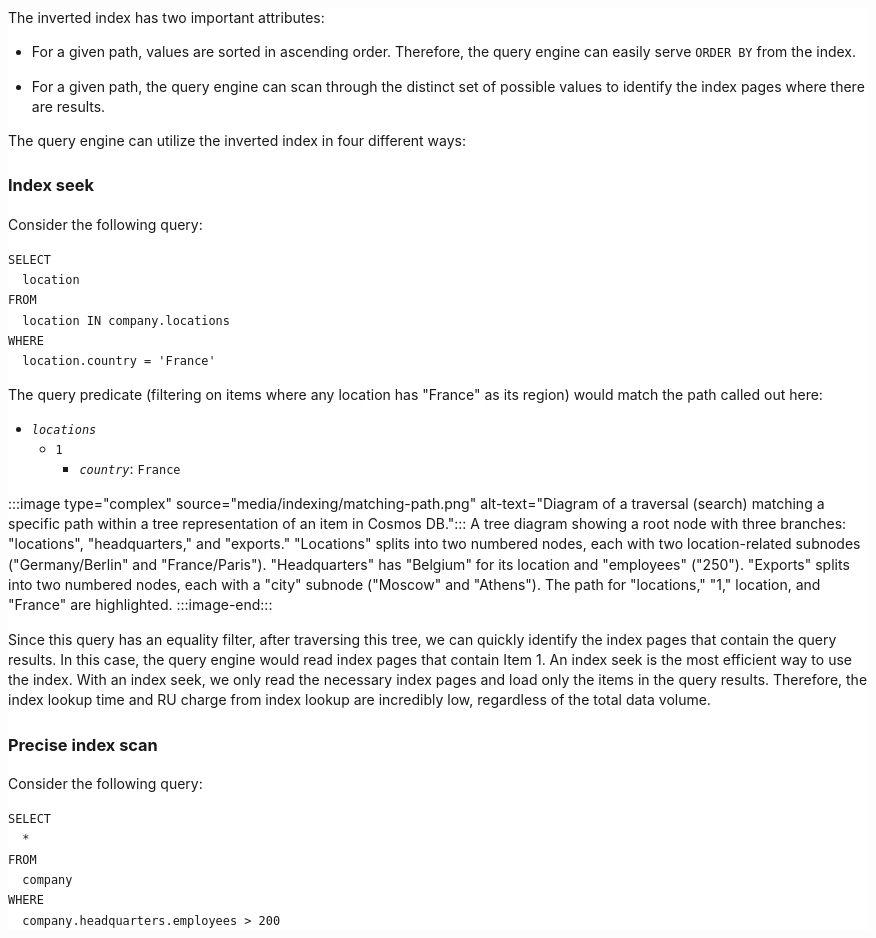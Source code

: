 The inverted index has two important attributes:

- For a given path, values are sorted in ascending order. Therefore, the query engine can easily serve `ORDER BY` from the index.

- For a given path, the query engine can scan through the distinct set of possible values to identify the index pages where there are results.

The query engine can utilize the inverted index in four different ways:

### Index seek

Consider the following query:

```nosql
SELECT
  location
FROM
  location IN company.locations
WHERE
  location.country = 'France'
```

The query predicate (filtering on items where any location has "France" as its region) would match the path called out here:

- *`locations`*
  - `1`
    - *`country`*: `France`

:::image type="complex" source="media/indexing/matching-path.png" alt-text="Diagram of a traversal (search) matching a specific path within a tree representation of an item in Cosmos DB.":::
  A tree diagram showing a root node with three branches: "locations", "headquarters," and "exports." "Locations" splits into two numbered nodes, each with two location-related subnodes ("Germany/Berlin" and "France/Paris"). "Headquarters" has "Belgium" for its location and "employees" ("250"). "Exports" splits into two numbered nodes, each with a "city" subnode ("Moscow" and "Athens"). The path for "locations," "1," location, and "France" are highlighted.
:::image-end:::

Since this query has an equality filter, after traversing this tree, we can quickly identify the index pages that contain the query results. In this case, the query engine would read index pages that contain Item 1. An index seek is the most efficient way to use the index. With an index seek, we only read the necessary index pages and load only the items in the query results. Therefore, the index lookup time and RU charge from index lookup are incredibly low, regardless of the total data volume.

### Precise index scan

Consider the following query:

```nosql
SELECT
  *
FROM
  company
WHERE
  company.headquarters.employees > 200
```
